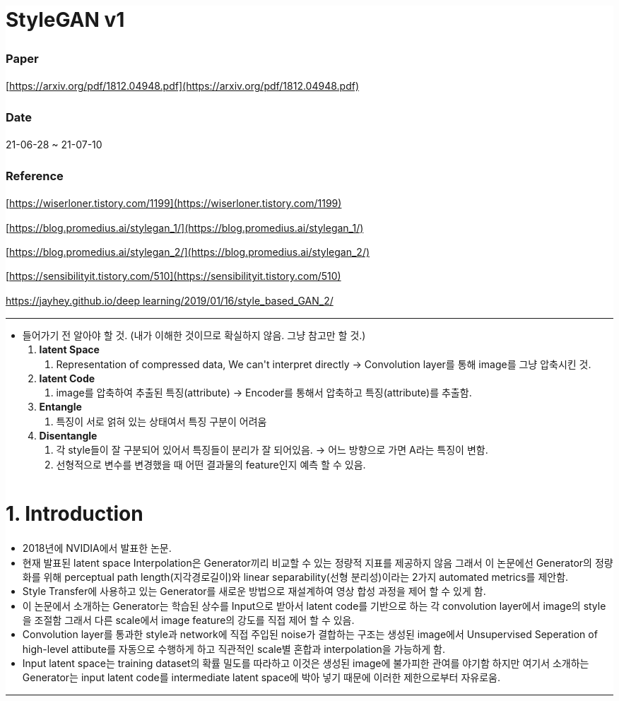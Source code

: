 # StyleGAN v1

### Paper

[https://arxiv.org/pdf/1812.04948.pdf](https://arxiv.org/pdf/1812.04948.pdf)

### Date

21-06-28 ~ 21-07-10

### R**eference**

[https://wiserloner.tistory.com/1199](https://wiserloner.tistory.com/1199)

[https://blog.promedius.ai/stylegan_1/](https://blog.promedius.ai/stylegan_1/)

[https://blog.promedius.ai/stylegan_2/](https://blog.promedius.ai/stylegan_2/)

[https://sensibilityit.tistory.com/510](https://sensibilityit.tistory.com/510)

[https://jayhey.github.io/deep learning/2019/01/16/style_based_GAN_2/](https://jayhey.github.io/deep%20learning/2019/01/16/style_based_GAN_2/)

---

- 들어가기 전 알아야 할 것. (내가 이해한 것이므로 확실하지 않음. 그냥 참고만 할 것.)
    1. **latent Space**
        1. Representation of compressed data, We can't interpret directly
        → Convolution layer를 통해 image를 그냥 압축시킨 것.
    2. **latent Code**
        1. image를 압축하여 추출된 특징(attribute)
        → Encoder를 통해서 압축하고 특징(attribute)를 추출함.
    3. **Entangle**
        1. 특징이 서로 얽혀 있는 상태여서 특징 구분이 어려움
    4. **Disentangle**
        1. 각 style들이 잘 구분되어 있어서 특징들이 분리가 잘 되어있음.
        → 어느 방향으로 가면 A라는 특징이 변함.
        2. 선형적으로 변수를 변경했을 때 어떤 결과물의 feature인지 예측 할 수 있음.

# 1. **Introduction**

- 2018년에 NVIDIA에서 발표한 논문.
- 현재 발표된 latent space Interpolation은 Generator끼리 비교할 수 있는 정량적 지표를 제공하지 않음 그래서 이 논문에선 Generator의 정량화를 위해 perceptual path length(지각경로길이)와 linear separability(선형 분리성)이라는 2가지 automated metrics를 제안함.
- Style Transfer에 사용하고 있는 Generator를 새로운 방법으로 재설계하여 영상 합성 과정을 제어 할 수 있게 함.
- 이 논문에서 소개하는 Generator는 학습된 상수를 Input으로 받아서 latent code를 기반으로 하는 각 convolution layer에서 image의 style을 조절함 그래서 다른 scale에서 image feature의 강도를 직접 제어 할 수 있음.
- Convolution layer를 통과한 style과 network에 직접 주입된 noise가 결합하는 구조는 생성된 image에서 Unsupervised Seperation of high-level attibute를 자동으로 수행하게 하고 직관적인 scale별 혼합과 interpolation을 가능하게 함.
- Input latent space는 training dataset의 확률 밀도를 따라하고 이것은 생성된 image에 불가피한 관여를 야기함 하지만 여기서 소개하는 Generator는 input latent code를 intermediate latent space에 박아 넣기 때문에 이러한 제한으로부터 자유로움.

---